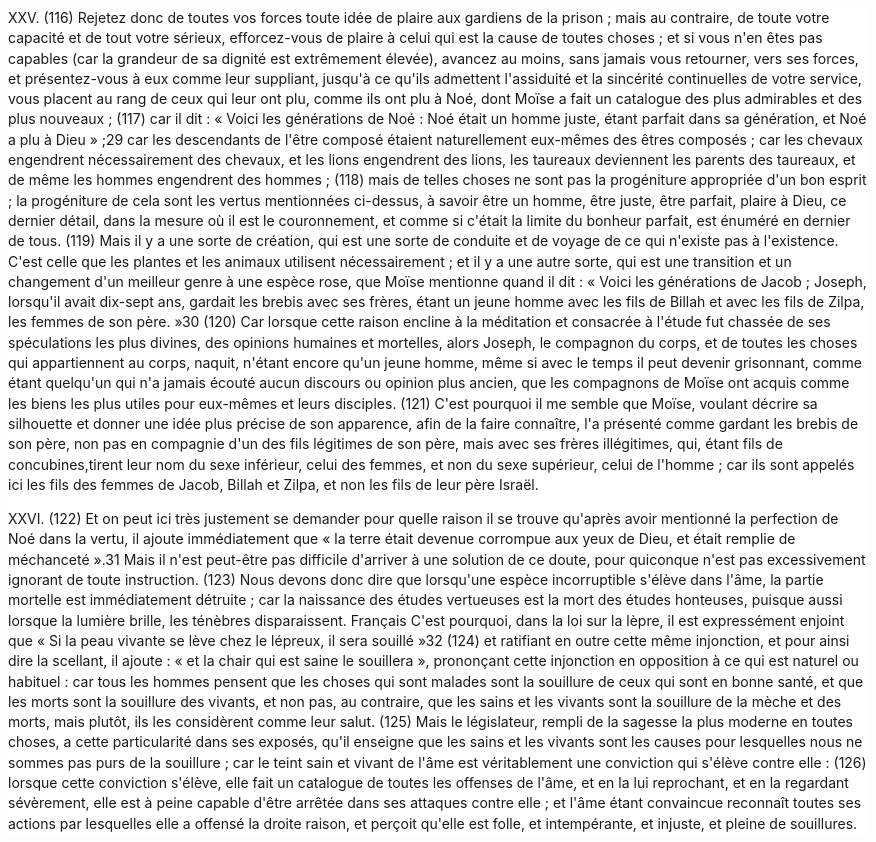 XXV. <span id="v116">(116)</span> Rejetez donc de toutes vos forces toute idée de plaire aux gardiens de la prison ; mais au contraire, de toute votre capacité et de tout votre sérieux, efforcez-vous de plaire à celui qui est la cause de toutes choses ; et si vous n'en êtes pas capables (car la grandeur de sa dignité est extrêmement élevée), avancez au moins, sans jamais vous retourner, vers ses forces, et présentez-vous à eux comme leur suppliant, jusqu'à ce qu'ils admettent l'assiduité et la sincérité continuelles de votre service, vous placent au rang de ceux qui leur ont plu, comme ils ont plu à Noé, dont Moïse a fait un catalogue des plus admirables et des plus nouveaux ; <span id="v117">(117)</span> car il dit : « Voici les générations de Noé : Noé était un homme juste, étant parfait dans sa génération, et Noé a plu à Dieu » ;29 car les descendants de l'être composé étaient naturellement eux-mêmes des êtres composés ; car les chevaux engendrent nécessairement des chevaux, et les lions engendrent des lions, les taureaux deviennent les parents des taureaux, et de même les hommes engendrent des hommes ; <span id="v118">(118)</span> mais de telles choses ne sont pas la progéniture appropriée d'un bon esprit ; la progéniture de cela sont les vertus mentionnées ci-dessus, à savoir être un homme, être juste, être parfait, plaire à Dieu, ce dernier détail, dans la mesure où il est le couronnement, et comme si c'était la limite du bonheur parfait, est énuméré en dernier de tous. <span id="v119">(119)</span> Mais il y a une sorte de création, qui est une sorte de conduite et de voyage de ce qui n'existe pas à l'existence. C'est celle que les plantes et les animaux utilisent nécessairement ; et il y a une autre sorte, qui est une transition et un changement d'un meilleur genre à une espèce rose, que Moïse mentionne quand il dit : « Voici les générations de Jacob ; Joseph, lorsqu'il avait dix-sept ans, gardait les brebis avec ses frères, étant un jeune homme avec les fils de Billah et avec les fils de Zilpa, les femmes de son père. »30 <span id="v120">(120)</span> Car lorsque cette raison encline à la méditation et consacrée à l'étude fut chassée de ses spéculations les plus divines, des opinions humaines et mortelles, alors Joseph, le compagnon du corps, et de toutes les choses qui appartiennent au corps, naquit, n'étant encore qu'un jeune homme, même si avec le temps il peut devenir grisonnant, comme étant quelqu'un qui n'a jamais écouté aucun discours ou opinion plus ancien, que les compagnons de Moïse ont acquis comme les biens les plus utiles pour eux-mêmes et leurs disciples. <span id="v121">(121)</span> C'est pourquoi il me semble que Moïse, voulant décrire sa silhouette et donner une idée plus précise de son apparence, afin de la faire connaître, l'a présenté comme gardant les brebis de son père, non pas en compagnie d'un des fils légitimes de son père, mais avec ses frères illégitimes, qui, étant fils de concubines,tirent leur nom du sexe inférieur, celui des femmes, et non du sexe supérieur, celui de l'homme ; car ils sont appelés ici les fils des femmes de Jacob, Billah et Zilpa, et non les fils de leur père Israël.

XXVI. <span id="v122">(122)</span> Et on peut ici très justement se demander pour quelle raison il se trouve qu'après avoir mentionné la perfection de Noé dans la vertu, il ajoute immédiatement que « la terre était devenue corrompue aux yeux de Dieu, et était remplie de méchanceté ».31 Mais il n'est peut-être pas difficile d'arriver à une solution de ce doute, pour quiconque n'est pas excessivement ignorant de toute instruction. <span id="v123">(123)</span> Nous devons donc dire que lorsqu'une espèce incorruptible s'élève dans l'âme, la partie mortelle est immédiatement détruite ; car la naissance des études vertueuses est la mort des études honteuses, puisque aussi lorsque la lumière brille, les ténèbres disparaissent. Français C'est pourquoi, dans la loi sur la lèpre, il est expressément enjoint que « Si la peau vivante se lève chez le lépreux, il sera souillé »32 <span id="v124">(124)</span> et ratifiant en outre cette même injonction, et pour ainsi dire la scellant, il ajoute : « et la chair qui est saine le souillera », prononçant cette injonction en opposition à ce qui est naturel ou habituel : car tous les hommes pensent que les choses qui sont malades sont la souillure de ceux qui sont en bonne santé, et que les morts sont la souillure des vivants, et non pas, au contraire, que les sains et les vivants sont la souillure de la mèche et des morts, mais plutôt, ils les considèrent comme leur salut. <span id="v125">(125)</span> Mais le législateur, rempli de la sagesse la plus moderne en toutes choses, a cette particularité dans ses exposés, qu'il enseigne que les sains et les vivants sont les causes pour lesquelles nous ne sommes pas purs de la souillure ; car le teint sain et vivant de l'âme est véritablement une conviction qui s'élève contre elle : <span id="v126">(126)</span> lorsque cette conviction s'élève, elle fait un catalogue de toutes les offenses de l'âme, et en la lui reprochant, et en la regardant sévèrement, elle est à peine capable d'être arrêtée dans ses attaques contre elle ; et l'âme étant convaincue reconnaît toutes ses actions par lesquelles elle a offensé la droite raison, et perçoit qu'elle est folle, et intempérante, et injuste, et pleine de souillures.
